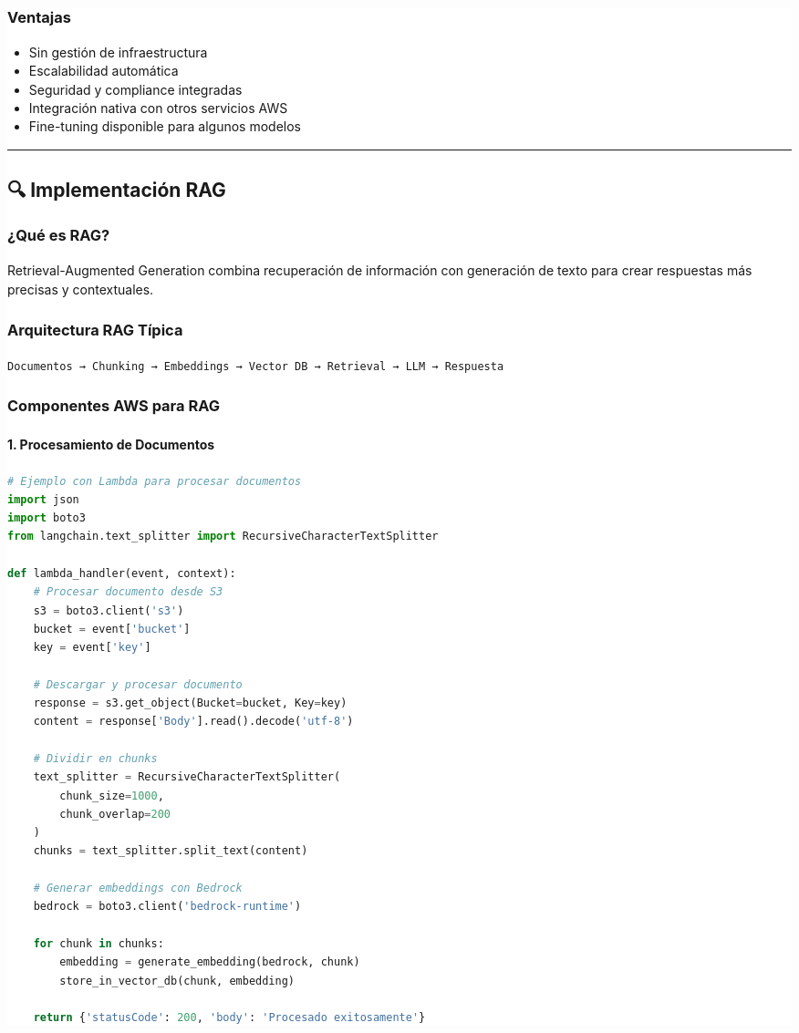### Ventajas
- Sin gestión de infraestructura
- Escalabilidad automática
- Seguridad y compliance integradas
- Integración nativa con otros servicios AWS
- Fine-tuning disponible para algunos modelos

---

## 🔍 Implementación RAG

### ¿Qué es RAG?
Retrieval-Augmented Generation combina recuperación de información con generación de texto para crear respuestas más precisas y contextuales.

### Arquitectura RAG Típica
```
Documentos → Chunking → Embeddings → Vector DB → Retrieval → LLM → Respuesta
```

### Componentes AWS para RAG

#### 1. Procesamiento de Documentos
```python
# Ejemplo con Lambda para procesar documentos
import json
import boto3
from langchain.text_splitter import RecursiveCharacterTextSplitter

def lambda_handler(event, context):
    # Procesar documento desde S3
    s3 = boto3.client('s3')
    bucket = event['bucket']
    key = event['key']
    
    # Descargar y procesar documento
    response = s3.get_object(Bucket=bucket, Key=key)
    content = response['Body'].read().decode('utf-8')
    
    # Dividir en chunks
    text_splitter = RecursiveCharacterTextSplitter(
        chunk_size=1000,
        chunk_overlap=200
    )
    chunks = text_splitter.split_text(content)
    
    # Generar embeddings con Bedrock
    bedrock = boto3.client('bedrock-runtime')
    
    for chunk in chunks:
        embedding = generate_embedding(bedrock, chunk)
        store_in_vector_db(chunk, embedding)
    
    return {'statusCode': 200, 'body': 'Procesado exitosamente'}
```
